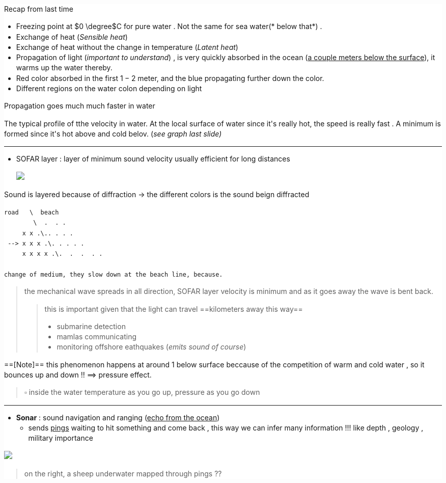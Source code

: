 Recap from last time

- Freezing point at $0 \degree$C for pure water . Not the same for sea water(* below that*) .
- Exchange of heat (*Sensible heat*)
- Exchange of heat without the change in temperature (*Latent heat*)
- Propagation of light (*important to understand*) , is very quickly absorbed in the ocean (<u>a couple meters below the surface</u>), it warms up the water thereby. 
- Red color absorbed in the first $1-2$ meter, and the blue propagating further down the color.  
- Different regions on the water colon depending on light

Propagation goes much much faster in water

The typical profile of tthe velocity in water. At the local surface of water since it's really hot, the speed is really fast . A minimum is formed since it's hot above and cold belov. (*see graph last slide)*

___

- SOFAR layer : layer of minimum sound velocity usually efficient for long distances 

  ![](https://i.gyazo.com/31856b91efba1bb9cd6b0ef2851d75a2.png)

Sound is layered because of diffraction $\to$ the different colors is the sound beign diffracted

```pseudocode
road   \  beach
        \  .  . . 
     x x .\.. . . .
 --> x x x .\. . . . .
     x x x x .\.  .  .  . .
     
change of medium, they slow down at the beach line, because.
```

> the mechanical wave spreads in all direction, SOFAR layer velocity is minimum and as it goes away the wave is bent back. 
>
> > this is important given that the light can travel ==kilometers away this way==
> >
> > - submarine detection
> > - mamlas communicating 
> > - monitoring offshore eathquakes  (*emits sound of course*)

==[Note]== this phenomenon happens at around 1 below surface beccause of the competition of warm and cold water , so it bounces up and down !! $\implies$ pressure effect.

> $\square$ inside the water temperature as you go up, pressure as you go down

___

- **Sonar** : sound navigation and ranging (<u>echo from the ocean</u>)
  - sends <u>pings</u> waiting to hit something and come back , this way we can infer many information !!! like depth , geology , military importance

![](https://i.gyazo.com/93edf492affb17241fff68c04bc0b4ec.png)

> on the right, a sheep underwater mapped through pings ?? 
